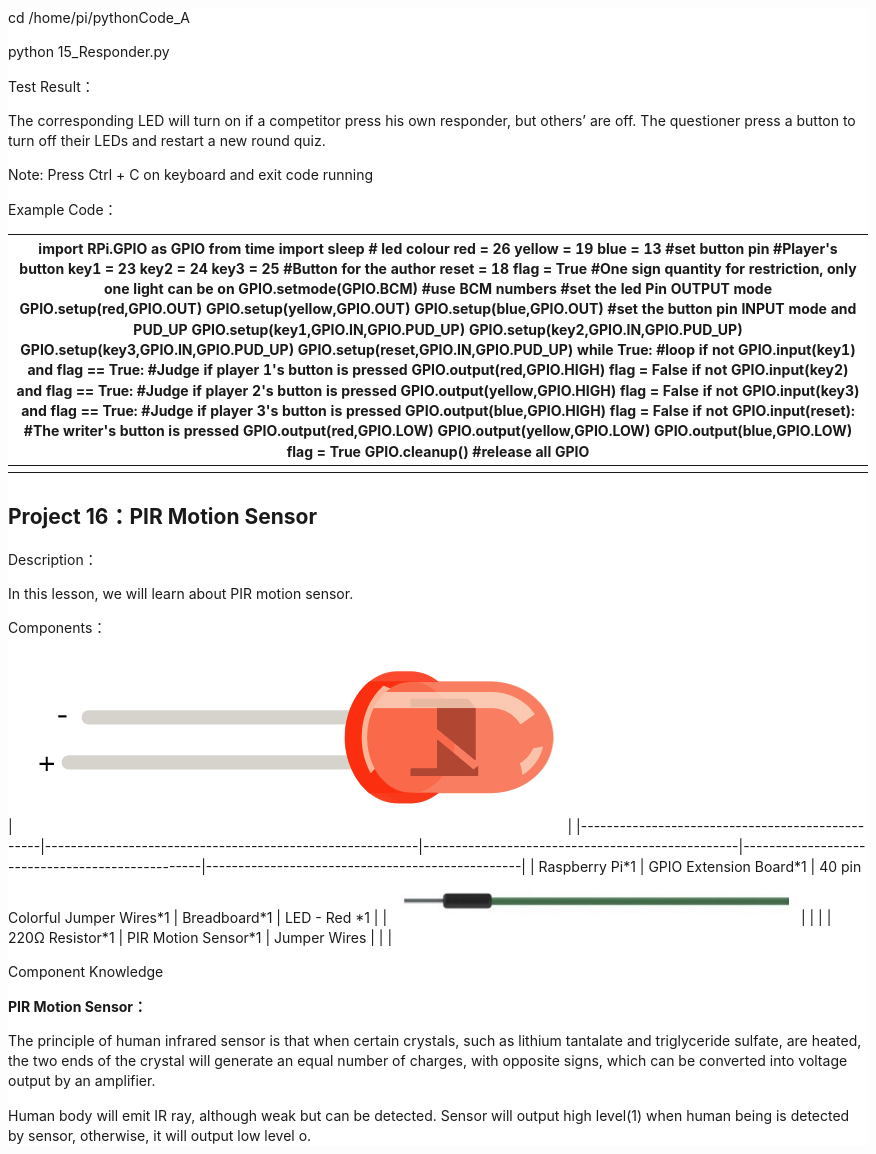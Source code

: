 cd /home/pi/pythonCode_A

python 15_Responder.py

Test Result：

The corresponding LED will turn on if a competitor press his own responder, but
others’ are off. The questioner press a button to turn off their LEDs and
restart a new round quiz.

Note: Press Ctrl + C on keyboard and exit code running

Example Code：

| import RPi.GPIO as GPIO from time import sleep  \# led colour red = 26  yellow = 19 blue = 13  \#set button pin \#Player's button key1 = 23 key2 = 24 key3 = 25 \#Button for the author reset = 18  flag = True \#One sign quantity for restriction, only one light can be on  GPIO.setmode(GPIO.BCM) \#use BCM numbers \#set the led Pin OUTPUT mode GPIO.setup(red,GPIO.OUT)  GPIO.setup(yellow,GPIO.OUT)  GPIO.setup(blue,GPIO.OUT) \#set the button pin INPUT mode and PUD_UP GPIO.setup(key1,GPIO.IN,GPIO.PUD_UP)  GPIO.setup(key2,GPIO.IN,GPIO.PUD_UP)  GPIO.setup(key3,GPIO.IN,GPIO.PUD_UP)  GPIO.setup(reset,GPIO.IN,GPIO.PUD_UP)   while True: \#loop  if not GPIO.input(key1) and flag == True: \#Judge if player 1's button is pressed  GPIO.output(red,GPIO.HIGH)  flag = False  if not GPIO.input(key2) and flag == True: \#Judge if player 2's button is pressed  GPIO.output(yellow,GPIO.HIGH)  flag = False  if not GPIO.input(key3) and flag == True: \#Judge if player 3's button is pressed  GPIO.output(blue,GPIO.HIGH)  flag = False  if not GPIO.input(reset): \#The writer's button is pressed  GPIO.output(red,GPIO.LOW)  GPIO.output(yellow,GPIO.LOW)  GPIO.output(blue,GPIO.LOW)  flag = True  GPIO.cleanup() \#release all GPIO |
|------------------------------------------------------------------------------------------------------------------------------------------------------------------------------------------------------------------------------------------------------------------------------------------------------------------------------------------------------------------------------------------------------------------------------------------------------------------------------------------------------------------------------------------------------------------------------------------------------------------------------------------------------------------------------------------------------------------------------------------------------------------------------------------------------------------------------------------------------------------------------------------------------------------------------------------------------------------------------------------------------------------------------------------------------------------------------------------------------------------------------------------------------------------------------------------------------------------------------------------------------------|
|                                                                                                                                                                                                                                                                                                                                                                                                                                                                                                                                                                                                                                                                                                                                                                                                                                                                                                                                                                                                                                                                                                                                                                                                                                                            |

## Project 16：PIR Motion Sensor

Description：

In this lesson, we will learn about PIR motion sensor.

Components：

| ![](media/a5c41d76ae1ff3fc275df360276cf285.png) |
|-------------------------------------------------|----------------------------------------------------------|-------------------------------------------------|-------------------------------------------------|-------------------------------------------------|
| Raspberry Pi\*1                                 | GPIO Extension Board\*1                                  | 40 pin Colorful Jumper Wires\*1                 | Breadboard\*1                                   | LED - Red \*1                                   |
| ![](media/10d87dd4cd26593bab967167fa8087fd.png) |                                                 |                                                 |
| 220Ω Resistor\*1                                | PIR Motion Sensor\*1                                     | Jumper Wires                                    |                                                 |                                                 |

Component Knowledge

**PIR Motion Sensor：**

The principle of human infrared sensor is that when certain crystals, such as
lithium tantalate and triglyceride sulfate, are heated, the two ends of the
crystal will generate an equal number of charges, with opposite signs, which can
be converted into voltage output by an amplifier.

Human body will emit IR ray, although weak but can be detected. Sensor will
output high level(1) when human being is detected by sensor, otherwise, it will
output low level o.
